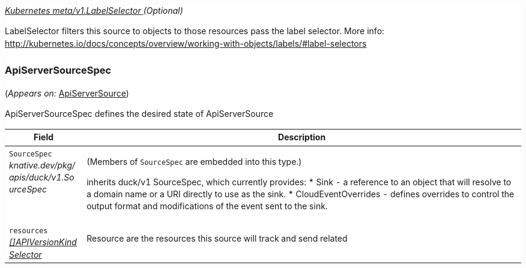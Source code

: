 <em>
<a href="https://kubernetes.io/docs/reference/generated/kubernetes-api/v1.18/#labelselector-v1-meta">
Kubernetes meta/v1.LabelSelector
</a>
</em>
</td>
<td>
<em>(Optional)</em>
<p>LabelSelector filters this source to objects to those resources pass the
label selector.
More info: <a href="http://kubernetes.io/docs/concepts/overview/working-with-objects/labels/#label-selectors">http://kubernetes.io/docs/concepts/overview/working-with-objects/labels/#label-selectors</a></p>
</td>
</tr>
</tbody>
</table>
<h3 id="sources.knative.dev/v1alpha2.ApiServerSourceSpec">ApiServerSourceSpec
</h3>
<p>
(<em>Appears on:</em>
<a href="#sources.knative.dev/v1alpha2.ApiServerSource">ApiServerSource</a>)
</p>
<p>
<p>ApiServerSourceSpec defines the desired state of ApiServerSource</p>
</p>
<table>
<thead>
<tr>
<th>Field</th>
<th>Description</th>
</tr>
</thead>
<tbody>
<tr>
<td>
<code>SourceSpec</code></br>
<em>
knative.dev/pkg/apis/duck/v1.SourceSpec
</em>
</td>
<td>
<p>
(Members of <code>SourceSpec</code> are embedded into this type.)
</p>
<p>inherits duck/v1 SourceSpec, which currently provides:
* Sink - a reference to an object that will resolve to a domain name or
a URI directly to use as the sink.
* CloudEventOverrides - defines overrides to control the output format
and modifications of the event sent to the sink.</p>
</td>
</tr>
<tr>
<td>
<code>resources</code></br>
<em>
<a href="#sources.knative.dev/v1alpha2.APIVersionKindSelector">
[]APIVersionKindSelector
</a>
</em>
</td>
<td>
<p>Resource are the resources this source will track and send related